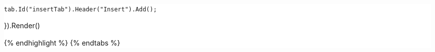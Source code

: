     tab.Id("insertTab").Header("Insert").Add();
}).Render()

<script>
    function selectTab() {
        var ribbonObj = document.getElementById("ribbon").ej2_instances[0];
        ribbonObj.selectTab("insertTab");
    }
</script>

{% endhighlight %}
{% endtabs %}